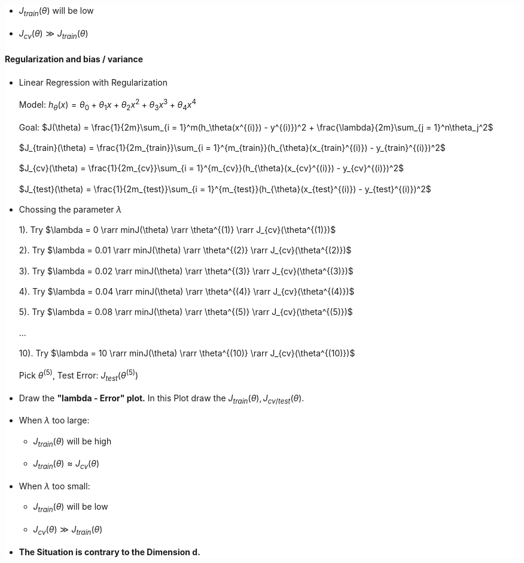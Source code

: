   - $J_{train}(\theta)$ will be low
  
  - $J_{cv}(\theta) \gg J_{train}(\theta)$

#### Regularization and bias / variance

- Linear Regression with Regularization

  Model: $h_{\theta}(x) = \theta_0 + \theta_1x + \theta_2x^2 + \theta_3x^3 + \theta_4x^4$

  Goal: $J(\theta) = \frac{1}{2m}\sum_{i = 1}^m(h_\theta(x^{(i)}) - y^{(i)})^2 + \frac{\lambda}{2m}\sum_{j = 1}^n\theta_j^2$
  
  $J_{train}(\theta) = \frac{1}{2m_{train}}\sum_{i = 1}^{m_{train}}(h_{\theta}(x_{train}^{(i)}) - y_{train}^{(i)})^2$

  $J_{cv}(\theta) = \frac{1}{2m_{cv}}\sum_{i = 1}^{m_{cv}}(h_{\theta}(x_{cv}^{(i)}) - y_{cv}^{(i)})^2$

  $J_{test}(\theta) = \frac{1}{2m_{test}}\sum_{i = 1}^{m_{test}}(h_{\theta}(x_{test}^{(i)}) - y_{test}^{(i)})^2$

- Chossing the parameter $\lambda$

  1). Try $\lambda = 0 \rarr minJ(\theta) \rarr \theta^{(1)} \rarr J_{cv}(\theta^{(1)})$

  2). Try $\lambda = 0.01 \rarr minJ(\theta) \rarr \theta^{(2)} \rarr J_{cv}(\theta^{(2)})$

  3). Try $\lambda = 0.02 \rarr minJ(\theta) \rarr \theta^{(3)} \rarr J_{cv}(\theta^{(3)})$

  4). Try $\lambda = 0.04 \rarr minJ(\theta) \rarr \theta^{(4)} \rarr J_{cv}(\theta^{(4)})$

  5). Try $\lambda = 0.08 \rarr minJ(\theta) \rarr \theta^{(5)} \rarr J_{cv}(\theta^{(5)})$

  ...

  10). Try $\lambda = 10 \rarr minJ(\theta) \rarr \theta^{(10)} \rarr J_{cv}(\theta^{(10)})$

  Pick $\theta^{(5)}$, Test Error: $J_{test}(\theta^{(5)})$

- Draw the __"lambda - Error" plot.__ In this Plot draw the $J_{train}(\theta), J_{cv/test}(\theta)$.

- When $\lambda$ too large:
  
  - $J_{train}(\theta)$ will be high
  
  - $J_{train}(\theta) \approx J_{cv}(\theta)$

- When $\lambda$ too small:

  - $J_{train}(\theta)$ will be low
  
  - $J_{cv}(\theta) \gg J_{train}(\theta)$

- __The Situation is contrary to the Dimension d.__
